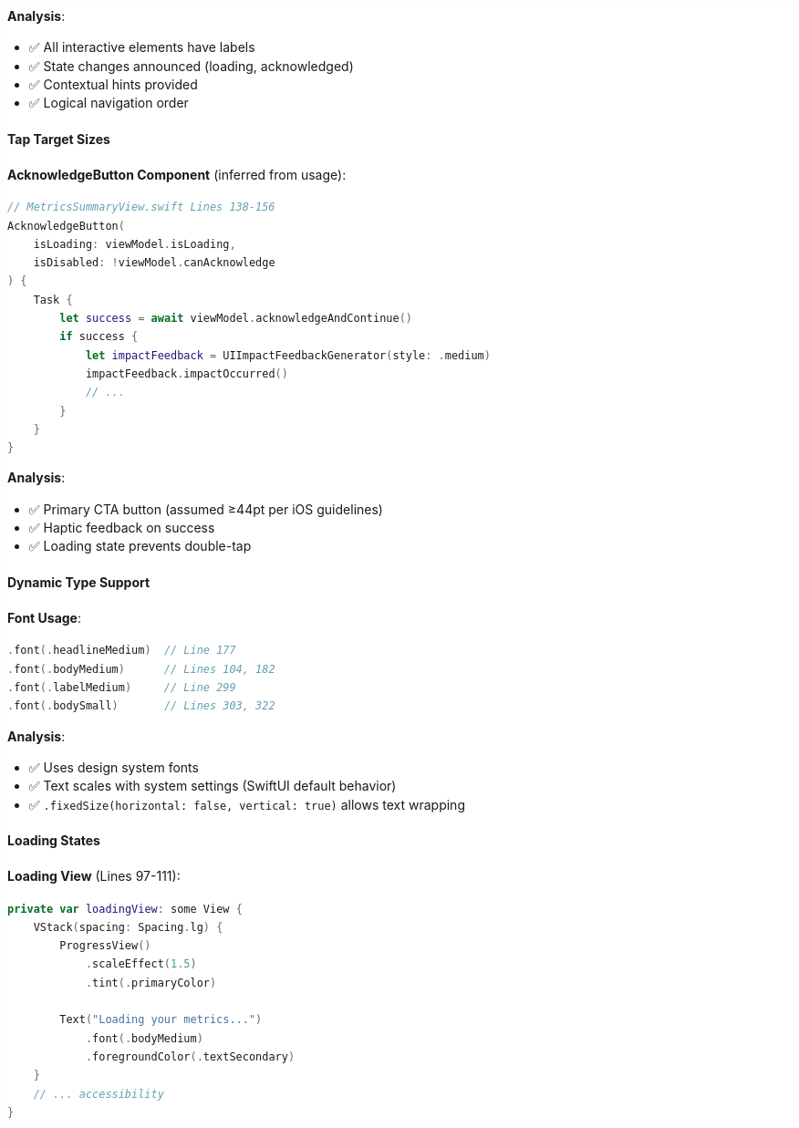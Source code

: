 **Analysis**:
- ✅ All interactive elements have labels
- ✅ State changes announced (loading, acknowledged)
- ✅ Contextual hints provided
- ✅ Logical navigation order

#### Tap Target Sizes

**AcknowledgeButton Component** (inferred from usage):
```swift
// MetricsSummaryView.swift Lines 138-156
AcknowledgeButton(
    isLoading: viewModel.isLoading,
    isDisabled: !viewModel.canAcknowledge
) {
    Task {
        let success = await viewModel.acknowledgeAndContinue()
        if success {
            let impactFeedback = UIImpactFeedbackGenerator(style: .medium)
            impactFeedback.impactOccurred()
            // ...
        }
    }
}
```

**Analysis**:
- ✅ Primary CTA button (assumed ≥44pt per iOS guidelines)
- ✅ Haptic feedback on success
- ✅ Loading state prevents double-tap

#### Dynamic Type Support

**Font Usage**:
```swift
.font(.headlineMedium)  // Line 177
.font(.bodyMedium)      // Lines 104, 182
.font(.labelMedium)     // Line 299
.font(.bodySmall)       // Lines 303, 322
```

**Analysis**:
- ✅ Uses design system fonts
- ✅ Text scales with system settings (SwiftUI default behavior)
- ✅ `.fixedSize(horizontal: false, vertical: true)` allows text wrapping

#### Loading States

**Loading View** (Lines 97-111):
```swift
private var loadingView: some View {
    VStack(spacing: Spacing.lg) {
        ProgressView()
            .scaleEffect(1.5)
            .tint(.primaryColor)

        Text("Loading your metrics...")
            .font(.bodyMedium)
            .foregroundColor(.textSecondary)
    }
    // ... accessibility
}
```

